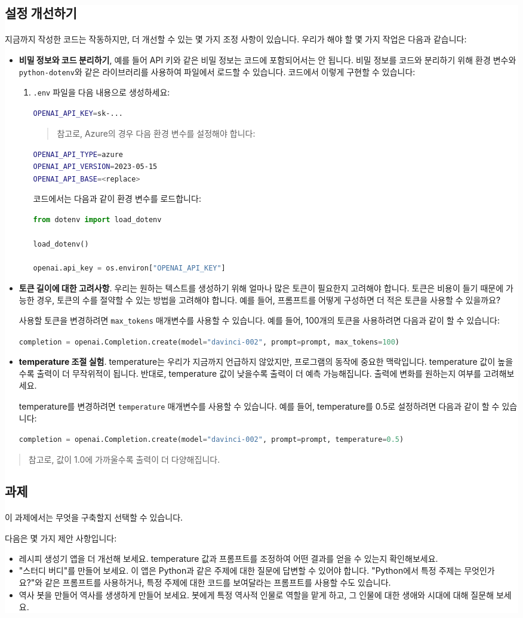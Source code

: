 ## 설정 개선하기

지금까지 작성한 코드는 작동하지만, 더 개선할 수 있는 몇 가지 조정 사항이 있습니다. 우리가 해야 할 몇 가지 작업은 다음과 같습니다:

- **비밀 정보와 코드 분리하기**, 예를 들어 API 키와 같은 비밀 정보는 코드에 포함되어서는 안 됩니다. 비밀 정보를 코드와 분리하기 위해 환경 변수와 `python-dotenv`와 같은 라이브러리를 사용하여 파일에서 로드할 수 있습니다. 코드에서 이렇게 구현할 수 있습니다:

    1. `.env` 파일을 다음 내용으로 생성하세요:

        ```bash
        OPENAI_API_KEY=sk-...
        ```

        > 참고로, Azure의 경우 다음 환경 변수를 설정해야 합니다:

        ```bash
        OPENAI_API_TYPE=azure
        OPENAI_API_VERSION=2023-05-15
        OPENAI_API_BASE=<replace>
        ```

        코드에서는 다음과 같이 환경 변수를 로드합니다:

        ```python
        from dotenv import load_dotenv

        load_dotenv()

        openai.api_key = os.environ["OPENAI_API_KEY"]
        ```

- **토큰 길이에 대한 고려사항**. 우리는 원하는 텍스트를 생성하기 위해 얼마나 많은 토큰이 필요한지 고려해야 합니다. 토큰은 비용이 들기 때문에 가능한 경우, 토큰의 수를 절약할 수 있는 방법을 고려해야 합니다. 예를 들어, 프롬프트를 어떻게 구성하면 더 적은 토큰을 사용할 수 있을까요?

    사용할 토큰을 변경하려면 `max_tokens` 매개변수를 사용할 수 있습니다. 예를 들어, 100개의 토큰을 사용하려면 다음과 같이 할 수 있습니다:

    ```python
    completion = openai.Completion.create(model="davinci-002", prompt=prompt, max_tokens=100)
    ```

- **temperature 조절 실험**. temperature는 우리가 지금까지 언급하지 않았지만, 프로그램의 동작에 중요한 맥락입니다. temperature 값이 높을수록 출력이 더 무작위적이 됩니다. 반대로, temperature 값이 낮을수록 출력이 더 예측 가능해집니다. 출력에 변화를 원하는지 여부를 고려해보세요.

    temperature를 변경하려면 `temperature` 매개변수를 사용할 수 있습니다. 예를 들어, temperature를 0.5로 설정하려면 다음과 같이 할 수 있습니다:

    ```python
    completion = openai.Completion.create(model="davinci-002", prompt=prompt, temperature=0.5)
    ```

> 참고로, 값이 1.0에 가까울수록 출력이 더 다양해집니다.

## 과제

이 과제에서는 무엇을 구축할지 선택할 수 있습니다.

다음은 몇 가지 제안 사항입니다:

- 레시피 생성기 앱을 더 개선해 보세요. temperature 값과 프롬프트를 조정하여 어떤 결과를 얻을 수 있는지 확인해보세요.
- "스터디 버디"를 만들어 보세요. 이 앱은 Python과 같은 주제에 대한 질문에 답변할 수 있어야 합니다. "Python에서 특정 주제는 무엇인가요?"와 같은 프롬프트를 사용하거나, 특정 주제에 대한 코드를 보여달라는 프롬프트를 사용할 수도 있습니다.
- 역사 봇을 만들어 역사를 생생하게 만들어 보세요. 봇에게 특정 역사적 인물로 역할을 맡게 하고, 그 인물에 대한 생애와 시대에 대해 질문해 보세요.
